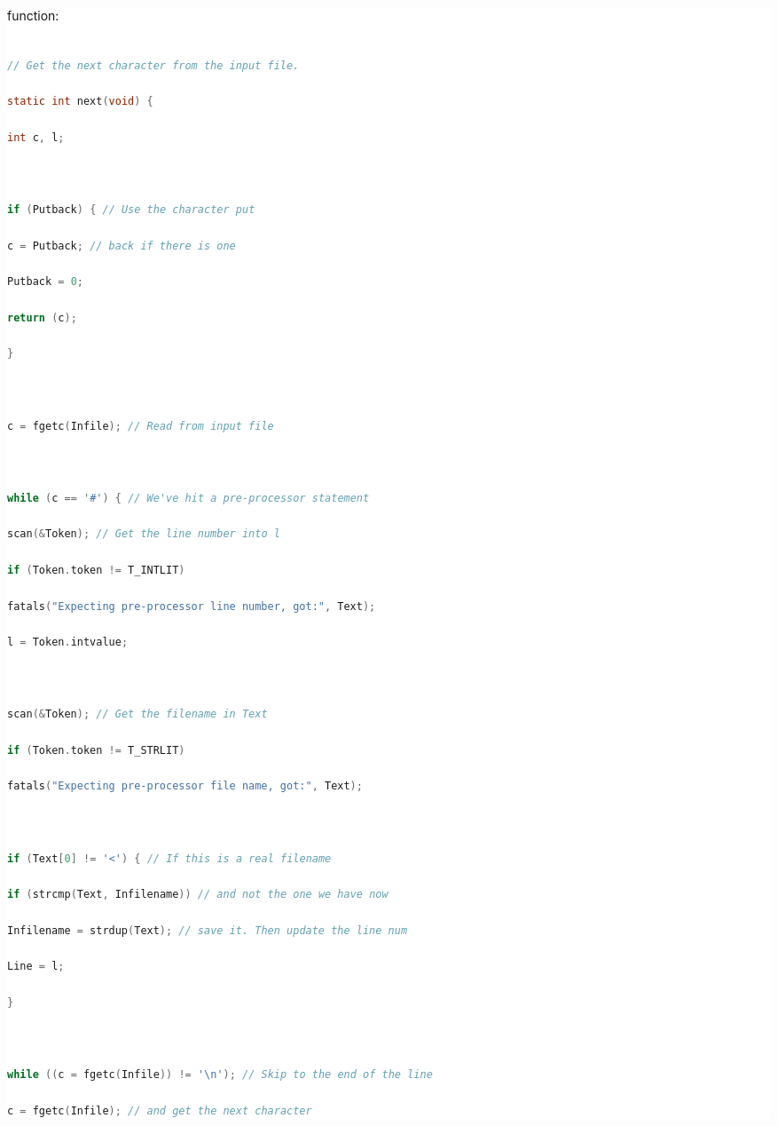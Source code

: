 function:

  

```c

// Get the next character from the input file.

static int next(void) {

int c, l;

  

if (Putback) { // Use the character put

c = Putback; // back if there is one

Putback = 0;

return (c);

}

  

c = fgetc(Infile); // Read from input file

  

while (c == '#') { // We've hit a pre-processor statement

scan(&Token); // Get the line number into l

if (Token.token != T_INTLIT)

fatals("Expecting pre-processor line number, got:", Text);

l = Token.intvalue;

  

scan(&Token); // Get the filename in Text

if (Token.token != T_STRLIT)

fatals("Expecting pre-processor file name, got:", Text);

  

if (Text[0] != '<') { // If this is a real filename

if (strcmp(Text, Infilename)) // and not the one we have now

Infilename = strdup(Text); // save it. Then update the line num

Line = l;

}

  

while ((c = fgetc(Infile)) != '\n'); // Skip to the end of the line

c = fgetc(Infile); // and get the next character
```